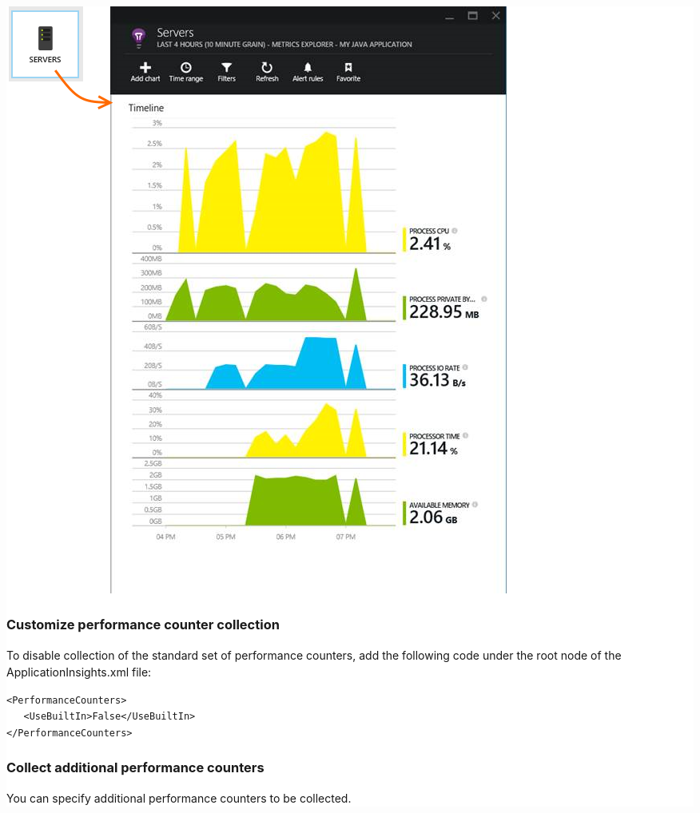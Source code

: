 ![Scroll down to click the Servers tile](./media/app-insights-java-eclipse/11-perf-counters.png)

### Customize performance counter collection

To disable collection of the standard set of performance counters, add the following code under the root node of the ApplicationInsights.xml file:

    <PerformanceCounters>
       <UseBuiltIn>False</UseBuiltIn>
    </PerformanceCounters>

### Collect additional performance counters

You can specify additional performance counters to be collected.
